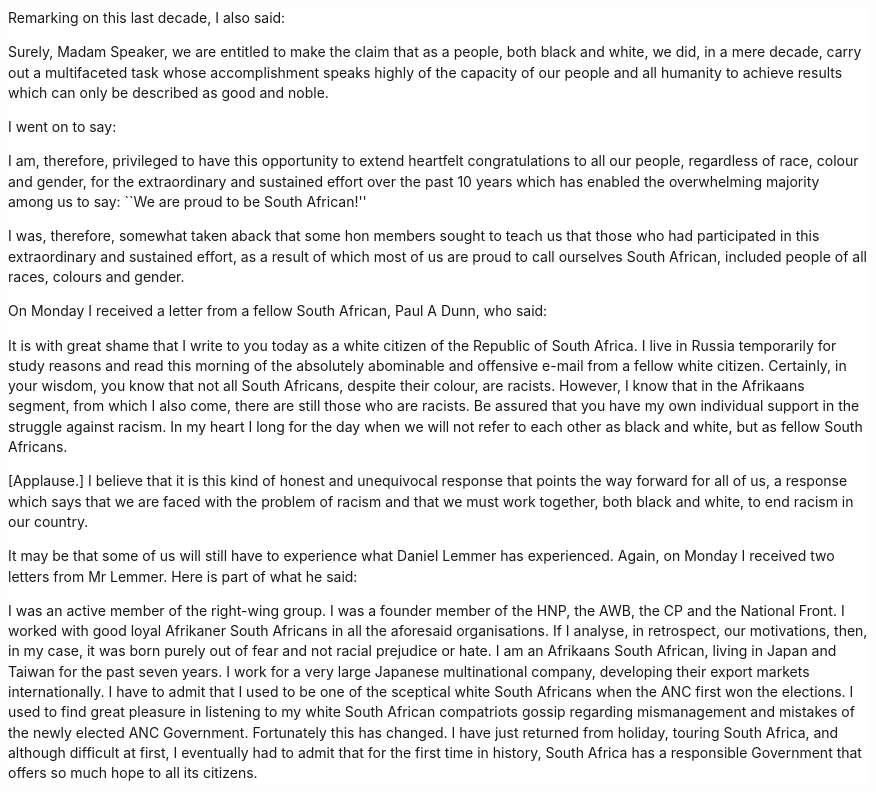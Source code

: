Remarking on this last decade, I also said:


  Surely, Madam Speaker, we are entitled to make the claim that as a
  people, both black and white, we did, in a mere decade, carry out a
  multifaceted task whose accomplishment speaks highly of the capacity of
  our people and all humanity to achieve results which can only be
  described as good and noble.

I went on to say:


  I am, therefore, privileged to have this opportunity to extend heartfelt
  congratulations to all our people, regardless of race, colour and gender,
  for the extraordinary and sustained effort over the past 10 years which
  has enabled the overwhelming majority among us to say: ``We are proud to
  be South African!''

I was, therefore, somewhat taken aback that some hon members sought to
teach us that those who had participated in this extraordinary and
sustained effort, as a result of which most of us are proud to call
ourselves South African, included people of all races, colours and gender.

On Monday I received a letter from a fellow South African, Paul A Dunn, who
said:


  It is with great shame that I write to you today as a white citizen of
  the Republic of South Africa. I live in Russia temporarily for study
  reasons and read this morning of the absolutely abominable and offensive
  e-mail from a fellow white citizen. Certainly, in your wisdom, you know
  that not all South Africans, despite their colour, are racists. However,
  I know that in the Afrikaans segment, from which I also come, there are
  still those who are racists. Be assured that you have my own individual
  support in the struggle against racism. In my heart I long for the day
  when we will not refer to each other as black and white, but as fellow
  South Africans.

[Applause.] I believe that it is this kind of honest and unequivocal
response that points the way forward for all of us, a response which says
that we are faced with the problem of racism and that we must work
together, both black and white, to end racism in our country.

It may be that some of us will still have to experience what Daniel Lemmer
has experienced. Again, on Monday I received two letters from Mr Lemmer.
Here is part of what he said:


  I was an active member of the right-wing group. I was a founder member of
  the HNP, the AWB, the CP and the National Front. I worked with good loyal
  Afrikaner South Africans in all the aforesaid organisations. If I
  analyse, in retrospect, our motivations, then, in my case, it was born
  purely out of fear and not racial prejudice or hate. I am an Afrikaans
  South African, living in Japan and Taiwan for the past seven years. I
  work for a very large Japanese multinational company, developing their
  export markets internationally. I have to admit that I used to be one of
  the sceptical white South Africans when the ANC first won the elections.
  I used to find great pleasure in listening to my white South African
  compatriots gossip regarding mismanagement and mistakes of the newly
  elected ANC Government. Fortunately this has changed. I have just
  returned from holiday, touring South Africa, and although difficult at
  first, I eventually had to admit that for the first time in history,
  South Africa has a responsible Government that offers so much hope to all
  its citizens.
